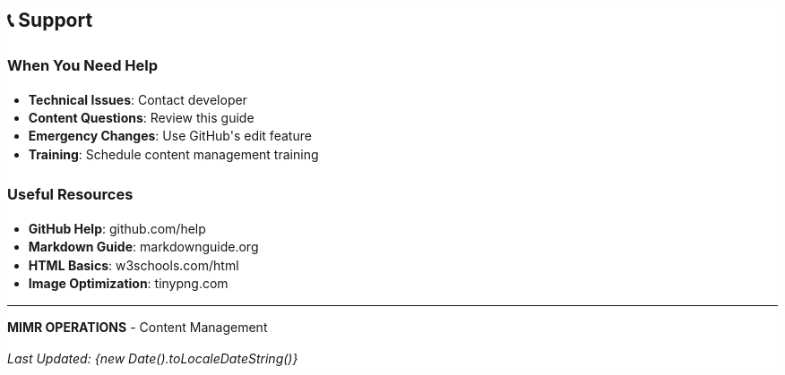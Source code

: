
## 📞 Support

### When You Need Help
- **Technical Issues**: Contact developer
- **Content Questions**: Review this guide
- **Emergency Changes**: Use GitHub's edit feature
- **Training**: Schedule content management training

### Useful Resources
- **GitHub Help**: github.com/help
- **Markdown Guide**: markdownguide.org
- **HTML Basics**: w3schools.com/html
- **Image Optimization**: tinypng.com

---

**MIMR OPERATIONS** - Content Management

*Last Updated: {new Date().toLocaleDateString()}* 